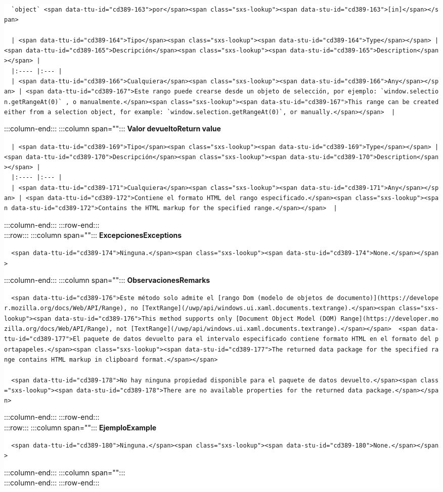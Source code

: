       `object` <span data-ttu-id="cd389-163">por</span><span class="sxs-lookup"><span data-stu-id="cd389-163">[in]</span></span>  
      
      | <span data-ttu-id="cd389-164">Tipo</span><span class="sxs-lookup"><span data-stu-id="cd389-164">Type</span></span> | <span data-ttu-id="cd389-165">Descripción</span><span class="sxs-lookup"><span data-stu-id="cd389-165">Description</span></span> |  
      |:---- |:--- |  
      | <span data-ttu-id="cd389-166">Cualquiera</span><span class="sxs-lookup"><span data-stu-id="cd389-166">Any</span></span> | <span data-ttu-id="cd389-167">Este rango puede crearse desde un objeto de selección, por ejemplo: `window.selection.getRangeAt(0)` , o manualmente.</span><span class="sxs-lookup"><span data-stu-id="cd389-167">This range can be created either from a selection object, for example: `window.selection.getRangeAt(0)`, or manually.</span></span>  |  
   :::column-end:::
   :::column span="":::
      **<span data-ttu-id="cd389-168">Valor devuelto</span><span class="sxs-lookup"><span data-stu-id="cd389-168">Return value</span></span>**  
      
      | <span data-ttu-id="cd389-169">Tipo</span><span class="sxs-lookup"><span data-stu-id="cd389-169">Type</span></span> | <span data-ttu-id="cd389-170">Descripción</span><span class="sxs-lookup"><span data-stu-id="cd389-170">Description</span></span> |  
      |:---- |:--- |  
      | <span data-ttu-id="cd389-171">Cualquiera</span><span class="sxs-lookup"><span data-stu-id="cd389-171">Any</span></span> | <span data-ttu-id="cd389-172">Contiene el formato HTML del rango especificado.</span><span class="sxs-lookup"><span data-stu-id="cd389-172">Contains the HTML markup for the specified range.</span></span>  |  
   :::column-end:::
:::row-end:::  
:::row:::
   :::column span="":::
      **<span data-ttu-id="cd389-173">Excepciones</span><span class="sxs-lookup"><span data-stu-id="cd389-173">Exceptions</span></span>**  
      
      <span data-ttu-id="cd389-174">Ninguna.</span><span class="sxs-lookup"><span data-stu-id="cd389-174">None.</span></span>  
   :::column-end:::
   :::column span="":::
      **<span data-ttu-id="cd389-175">Observaciones</span><span class="sxs-lookup"><span data-stu-id="cd389-175">Remarks</span></span>**  
      
      <span data-ttu-id="cd389-176">Este método solo admite el [rango Dom (modelo de objetos de documento)](https://developer.mozilla.org/docs/Web/API/Range), no [TextRange](/uwp/api/windows.ui.xaml.documents.textrange).</span><span class="sxs-lookup"><span data-stu-id="cd389-176">This method supports only [Document Object Model (DOM) Range](https://developer.mozilla.org/docs/Web/API/Range), not [TextRange](/uwp/api/windows.ui.xaml.documents.textrange).</span></span>  <span data-ttu-id="cd389-177">El paquete de datos devuelto para el intervalo especificado contiene formato HTML en el formato del portapapeles.</span><span class="sxs-lookup"><span data-stu-id="cd389-177">The returned data package for the specified range contains HTML markup in clipboard format.</span></span>  
      
      <span data-ttu-id="cd389-178">No hay ninguna propiedad disponible para el paquete de datos devuelto.</span><span class="sxs-lookup"><span data-stu-id="cd389-178">There are no available properties for the returned data package.</span></span>  
   :::column-end:::
:::row-end:::  
:::row:::
   :::column span="":::
      **<span data-ttu-id="cd389-179">Ejemplo</span><span class="sxs-lookup"><span data-stu-id="cd389-179">Example</span></span>**  
      
      <span data-ttu-id="cd389-180">Ninguna.</span><span class="sxs-lookup"><span data-stu-id="cd389-180">None.</span></span>  
   :::column-end:::
   :::column span="":::
      &nbsp;  
   :::column-end:::
:::row-end:::  
